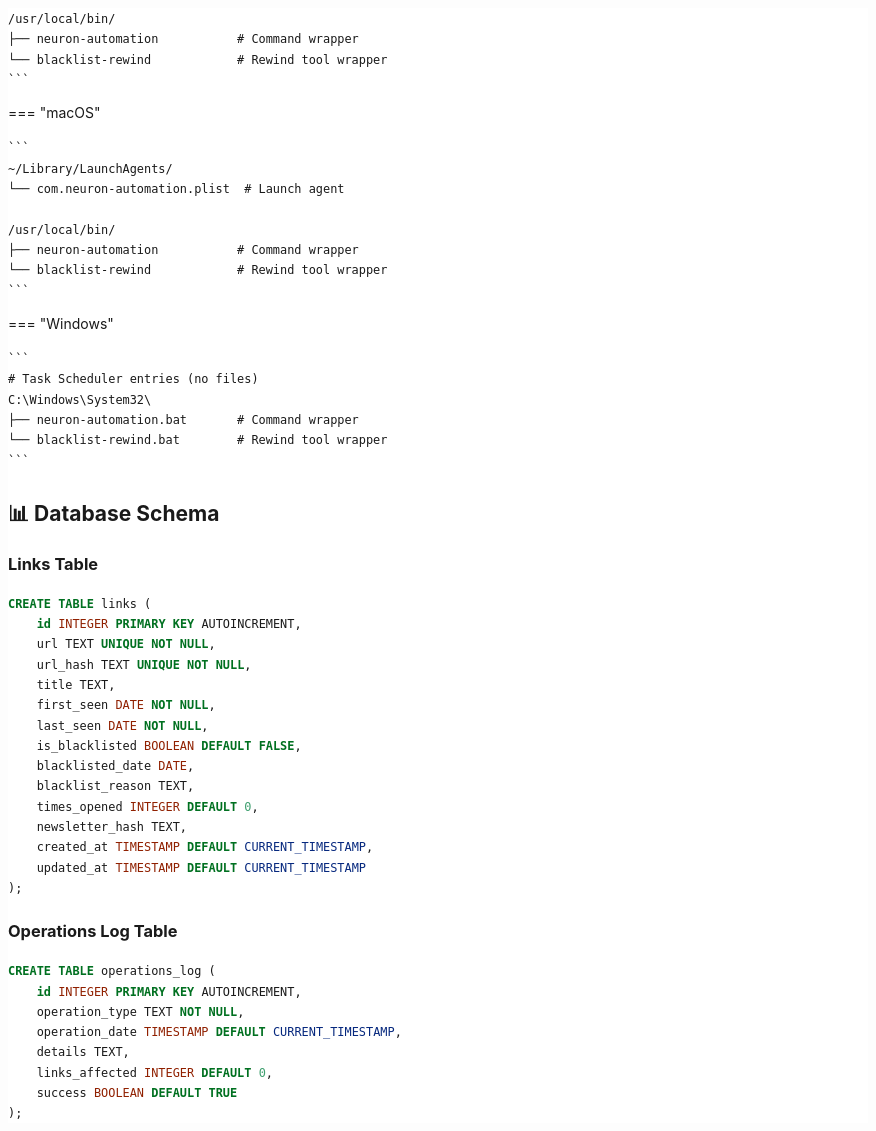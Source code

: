     /usr/local/bin/
    ├── neuron-automation           # Command wrapper
    └── blacklist-rewind            # Rewind tool wrapper
    ```

=== "macOS"

    ```
    ~/Library/LaunchAgents/
    └── com.neuron-automation.plist  # Launch agent
    
    /usr/local/bin/
    ├── neuron-automation           # Command wrapper  
    └── blacklist-rewind            # Rewind tool wrapper
    ```

=== "Windows"

    ```
    # Task Scheduler entries (no files)
    C:\Windows\System32\
    ├── neuron-automation.bat       # Command wrapper
    └── blacklist-rewind.bat        # Rewind tool wrapper
    ```

## 📊 Database Schema

### Links Table
```sql
CREATE TABLE links (
    id INTEGER PRIMARY KEY AUTOINCREMENT,
    url TEXT UNIQUE NOT NULL,
    url_hash TEXT UNIQUE NOT NULL,
    title TEXT,
    first_seen DATE NOT NULL,
    last_seen DATE NOT NULL,
    is_blacklisted BOOLEAN DEFAULT FALSE,
    blacklisted_date DATE,
    blacklist_reason TEXT,
    times_opened INTEGER DEFAULT 0,
    newsletter_hash TEXT,
    created_at TIMESTAMP DEFAULT CURRENT_TIMESTAMP,
    updated_at TIMESTAMP DEFAULT CURRENT_TIMESTAMP
);
```

### Operations Log Table
```sql
CREATE TABLE operations_log (
    id INTEGER PRIMARY KEY AUTOINCREMENT,
    operation_type TEXT NOT NULL,
    operation_date TIMESTAMP DEFAULT CURRENT_TIMESTAMP,
    details TEXT,
    links_affected INTEGER DEFAULT 0,
    success BOOLEAN DEFAULT TRUE
);
```
